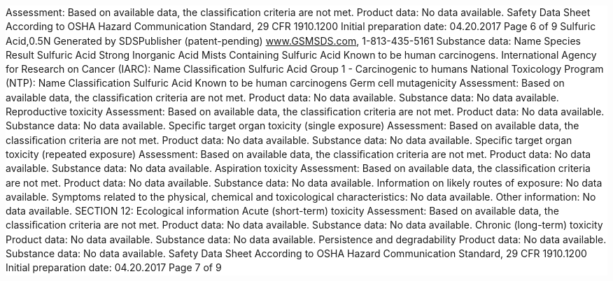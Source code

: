 Assessment: Based on available data, the classiﬁcation criteria are not met.
Product data: No data available.
Safety Data Sheet
According to OSHA Hazard Communication Standard, 29 CFR 1910.1200
Initial preparation date: 04.20.2017
Page 6 of 9
Sulfuric Acid,0.5N
Generated by SDSPublisher (patent-pending) www.GSMSDS.com, 1-813-435-5161
Substance data:
Name
Species
Result
Sulfuric Acid
Strong Inorganic Acid Mists Containing
Sulfuric Acid
Known to be human carcinogens.
International Agency for Research on Cancer (IARC):
Name
Classiﬁcation
Sulfuric Acid
Group 1 - Carcinogenic to humans
National Toxicology Program (NTP):
Name
Classiﬁcation
Sulfuric Acid
Known to be human carcinogens
Germ cell mutagenicity
Assessment: Based on available data, the classiﬁcation criteria are not met.
Product data: No data available.
Substance data: No data available.
Reproductive toxicity
Assessment: Based on available data, the classiﬁcation criteria are not met.
Product data: No data available.
Substance data: No data available.
Speciﬁc target organ toxicity (single exposure)
Assessment: Based on available data, the classiﬁcation criteria are not met.
Product data: No data available.
Substance data: No data available.
Speciﬁc target organ toxicity (repeated exposure)
Assessment: Based on available data, the classiﬁcation criteria are not met.
Product data: No data available.
Substance data: No data available.
Aspiration toxicity
Assessment: Based on available data, the classiﬁcation criteria are not met.
Product data: No data available.
Substance data: No data available.
Information on likely routes of exposure: No data available.
Symptoms related to the physical, chemical and toxicological characteristics: No data available.
Other information: No data available.
SECTION 12: Ecological information
Acute (short-term) toxicity
Assessment: Based on available data, the classiﬁcation criteria are not met.
Product data: No data available.
Substance data: No data available.
Chronic (long-term) toxicity
Product data: No data available.
Substance data: No data available.
Persistence and degradability
Product data: No data available.
Substance data: No data available.
Safety Data Sheet
According to OSHA Hazard Communication Standard, 29 CFR 1910.1200
Initial preparation date: 04.20.2017
Page 7 of 9